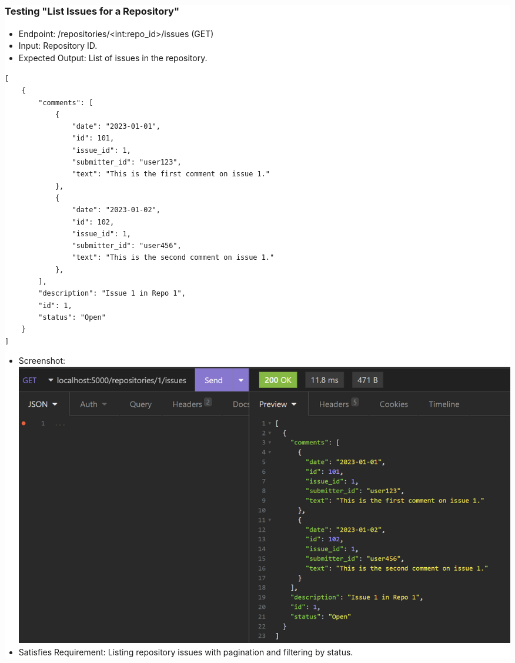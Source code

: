 
### Testing "List Issues for a Repository"

-   Endpoint: /repositories/\<int:repo_id>/issues (GET)
-   Input: Repository ID.
-   Expected Output: List of issues in the repository.
```
[
	{
		"comments": [
			{
				"date": "2023-01-01",
				"id": 101,
				"issue_id": 1,
				"submitter_id": "user123",
				"text": "This is the first comment on issue 1."
			},
			{
				"date": "2023-01-02",
				"id": 102,
				"issue_id": 1,
				"submitter_id": "user456",
				"text": "This is the second comment on issue 1."
			},
		],
		"description": "Issue 1 in Repo 1",
		"id": 1,
		"status": "Open"
	}
]
```
- Screenshot:
![Output](./src/main/images/component1/listIssuesForARepository.png)
-   Satisfies Requirement: Listing repository issues with pagination and filtering by status.
